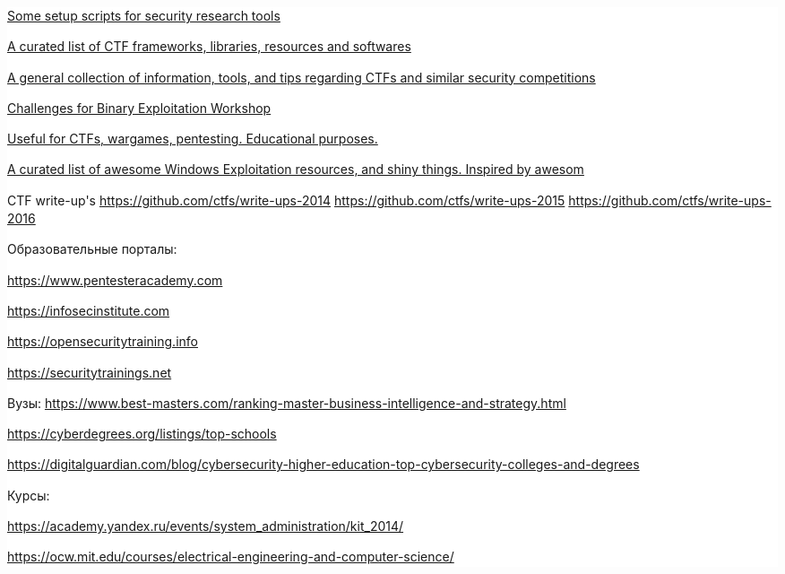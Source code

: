 [Some setup scripts for security research tools](https://github.com/zardus/ctf-tools)

[A curated list of CTF frameworks, libraries, resources and softwares](https://apsdehal.in/awesome-ctf)

[A general collection of information, tools, and tips regarding CTFs and similar security competitions](https://ctfs.github.io/resources)

[Challenges for Binary Exploitation Workshop](https://github.com/kablaa/CTF-Workshop)

[Useful for CTFs, wargames, pentesting. Educational purposes.](https://github.com/mariusv/Gray-Hacker-and-PenTesting)

[A curated list of awesome Windows Exploitation resources, and shiny things. Inspired by awesom](https://web.archive.org/web/20180808175320if_/https://github.com/enddo/awesome-windows-exploitation)

CTF write-up's
https://github.com/ctfs/write-ups-2014
https://github.com/ctfs/write-ups-2015
https://github.com/ctfs/write-ups-2016

Образовательные порталы:

https://www.pentesteracademy.com

https://infosecinstitute.com

https://opensecuritytraining.info

https://securitytrainings.net

Вузы:
https://www.best-masters.com/ranking-master-business-intelligence-and-strategy.html

https://cyberdegrees.org/listings/top-schools

https://digitalguardian.com/blog/cybersecurity-higher-education-top-cybersecurity-colleges-and-degrees

Курсы:

https://academy.yandex.ru/events/system_administration/kit_2014/

https://ocw.mit.edu/courses/electrical-engineering-and-computer-science/
